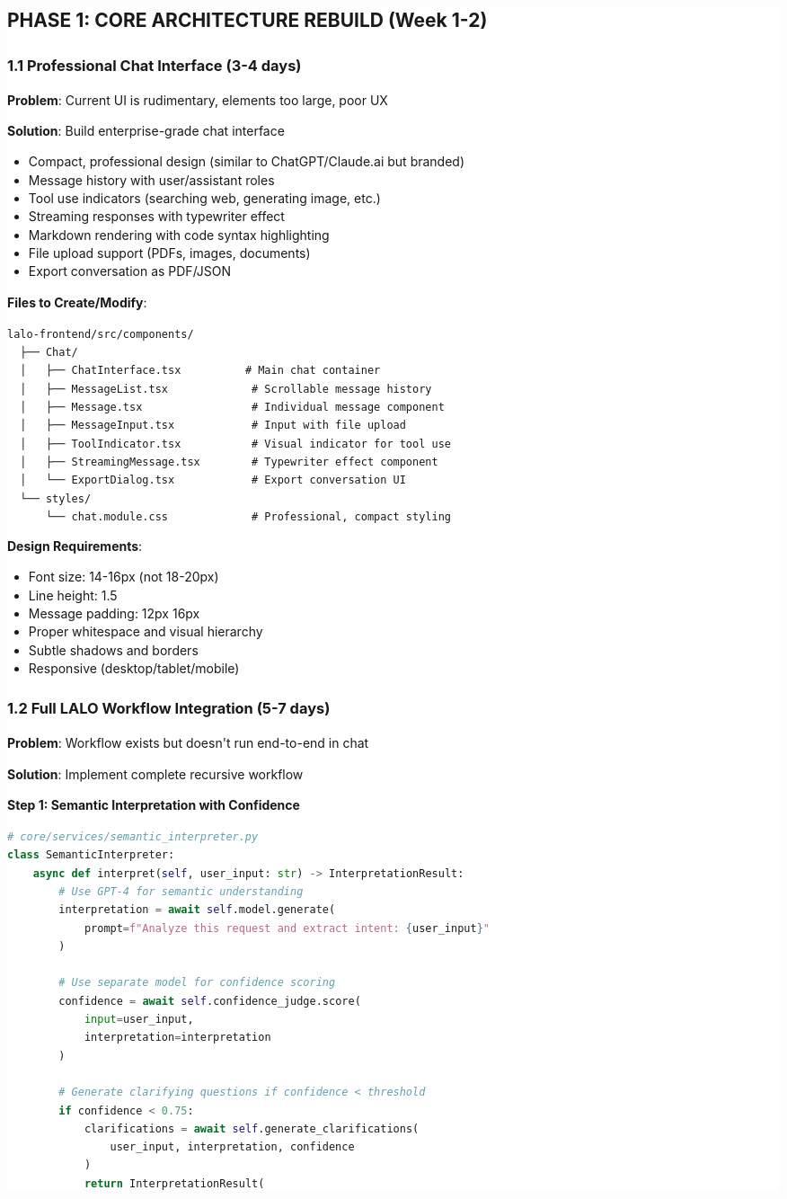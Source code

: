 
## PHASE 1: CORE ARCHITECTURE REBUILD (Week 1-2)

### 1.1 Professional Chat Interface (3-4 days)
**Problem**: Current UI is rudimentary, elements too large, poor UX

**Solution**: Build enterprise-grade chat interface
- Compact, professional design (similar to ChatGPT/Claude.ai but branded)
- Message history with user/assistant roles
- Tool use indicators (searching web, generating image, etc.)
- Streaming responses with typewriter effect
- Markdown rendering with code syntax highlighting
- File upload support (PDFs, images, documents)
- Export conversation as PDF/JSON

**Files to Create/Modify**:
```
lalo-frontend/src/components/
  ├── Chat/
  │   ├── ChatInterface.tsx          # Main chat container
  │   ├── MessageList.tsx             # Scrollable message history
  │   ├── Message.tsx                 # Individual message component
  │   ├── MessageInput.tsx            # Input with file upload
  │   ├── ToolIndicator.tsx           # Visual indicator for tool use
  │   ├── StreamingMessage.tsx        # Typewriter effect component
  │   └── ExportDialog.tsx            # Export conversation UI
  └── styles/
      └── chat.module.css             # Professional, compact styling
```

**Design Requirements**:
- Font size: 14-16px (not 18-20px)
- Line height: 1.5
- Message padding: 12px 16px
- Proper whitespace and visual hierarchy
- Subtle shadows and borders
- Responsive (desktop/tablet/mobile)

### 1.2 Full LALO Workflow Integration (5-7 days)
**Problem**: Workflow exists but doesn't run end-to-end in chat

**Solution**: Implement complete recursive workflow

**Step 1: Semantic Interpretation with Confidence**
```python
# core/services/semantic_interpreter.py
class SemanticInterpreter:
    async def interpret(self, user_input: str) -> InterpretationResult:
        # Use GPT-4 for semantic understanding
        interpretation = await self.model.generate(
            prompt=f"Analyze this request and extract intent: {user_input}"
        )

        # Use separate model for confidence scoring
        confidence = await self.confidence_judge.score(
            input=user_input,
            interpretation=interpretation
        )

        # Generate clarifying questions if confidence < threshold
        if confidence < 0.75:
            clarifications = await self.generate_clarifications(
                user_input, interpretation, confidence
            )
            return InterpretationResult(
```